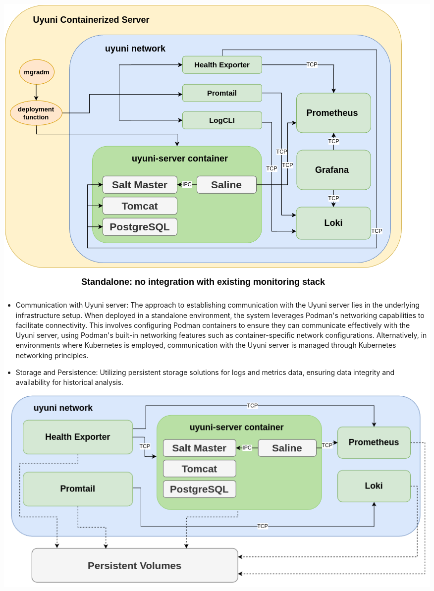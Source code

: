 ![standalone diagram](images/health-check/standalone.png)

* Communication with Uyuni server: The approach to establishing communication with the Uyuni server lies in the underlying infrastructure setup. When deployed in a standalone environment, the system leverages Podman's networking capabilities to facilitate connectivity. This involves configuring Podman containers to ensure they can communicate effectively with the Uyuni server, using Podman's built-in networking features such as container-specific network configurations. Alternatively, in environments where Kubernetes is employed, communication with the Uyuni server is managed through Kubernetes networking principles.

* Storage and Persistence: Utilizing persistent storage solutions for logs and metrics data, ensuring data integrity and availability for historical analysis.

![exporter internal diagram](images/health-check/internals.png)
